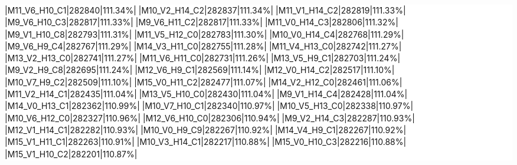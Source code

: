 |M11_V6_H10_C1|282840|111.34%|
|M10_V2_H14_C2|282837|111.34%|
|M11_V1_H14_C2|282819|111.33%|
|M9_V6_H10_C3|282817|111.33%|
|M9_V6_H11_C2|282817|111.33%|
|M11_V0_H14_C3|282806|111.32%|
|M9_V1_H10_C8|282793|111.31%|
|M11_V5_H12_C0|282783|111.30%|
|M10_V0_H14_C4|282768|111.29%|
|M9_V6_H9_C4|282767|111.29%|
|M14_V3_H11_C0|282755|111.28%|
|M11_V4_H13_C0|282742|111.27%|
|M13_V2_H13_C0|282741|111.27%|
|M11_V6_H11_C0|282731|111.26%|
|M13_V5_H9_C1|282703|111.24%|
|M9_V2_H9_C8|282695|111.24%|
|M12_V6_H9_C1|282569|111.14%|
|M12_V0_H14_C2|282517|111.10%|
|M10_V7_H9_C2|282509|111.10%|
|M15_V0_H11_C2|282477|111.07%|
|M14_V2_H12_C0|282461|111.06%|
|M11_V2_H14_C1|282435|111.04%|
|M13_V5_H10_C0|282430|111.04%|
|M9_V1_H14_C4|282428|111.04%|
|M14_V0_H13_C1|282362|110.99%|
|M10_V7_H10_C1|282340|110.97%|
|M10_V5_H13_C0|282338|110.97%|
|M10_V6_H12_C0|282327|110.96%|
|M12_V6_H10_C0|282306|110.94%|
|M9_V2_H14_C3|282287|110.93%|
|M12_V1_H14_C1|282282|110.93%|
|M10_V0_H9_C9|282267|110.92%|
|M14_V4_H9_C1|282267|110.92%|
|M15_V1_H11_C1|282263|110.91%|
|M10_V3_H14_C1|282217|110.88%|
|M15_V0_H10_C3|282216|110.88%|
|M15_V1_H10_C2|282201|110.87%|